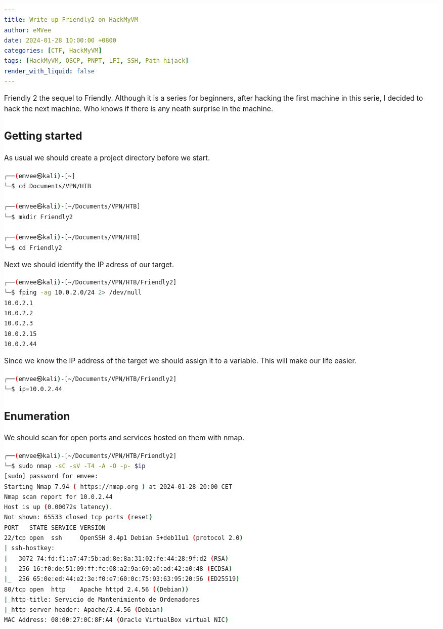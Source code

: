 ```yaml
---
title: Write-up Friendly2 on HackMyVM
author: eMVee
date: 2024-01-28 10:00:00 +0800
categories: [CTF, HackMyVM]
tags: [HackMyVM, OSCP, PNPT, LFI, SSH, Path hijack]
render_with_liquid: false
---
```


Friendly 2 the sequel to Friendly. Although it is a series for beginners, after hacking the first machine in this serie, I decided to hack the next machine. Who knows if there is any neath surprise in the machine.

## Getting started
As usual we should create a project directory before we start.

```bash
┌──(emvee㉿kali)-[~]
└─$ cd Documents/VPN/HTB

┌──(emvee㉿kali)-[~/Documents/VPN/HTB]
└─$ mkdir Friendly2

┌──(emvee㉿kali)-[~/Documents/VPN/HTB]
└─$ cd Friendly2        
```
Next we should identify the IP adress of our target.
```bash
┌──(emvee㉿kali)-[~/Documents/VPN/HTB/Friendly2]
└─$ fping -ag 10.0.2.0/24 2> /dev/null                                         
10.0.2.1
10.0.2.2
10.0.2.3
10.0.2.15
10.0.2.44
```
Since we know the IP address of the target we should assign it to a variable. This will make our life easier.
```bash
┌──(emvee㉿kali)-[~/Documents/VPN/HTB/Friendly2]
└─$ ip=10.0.2.44  
```
## Enumeration
We should scan for open ports and services hosted on them with nmap.
```bash
┌──(emvee㉿kali)-[~/Documents/VPN/HTB/Friendly2]
└─$ sudo nmap -sC -sV -T4 -A -O -p- $ip
[sudo] password for emvee: 
Starting Nmap 7.94 ( https://nmap.org ) at 2024-01-28 20:00 CET
Nmap scan report for 10.0.2.44
Host is up (0.00072s latency).
Not shown: 65533 closed tcp ports (reset)
PORT   STATE SERVICE VERSION
22/tcp open  ssh     OpenSSH 8.4p1 Debian 5+deb11u1 (protocol 2.0)
| ssh-hostkey: 
|   3072 74:fd:f1:a7:47:5b:ad:8e:8a:31:02:fe:44:28:9f:d2 (RSA)
|   256 16:f0:de:51:09:ff:fc:08:a2:9a:69:a0:ad:42:a0:48 (ECDSA)
|_  256 65:0e:ed:44:e2:3e:f0:e7:60:0c:75:93:63:95:20:56 (ED25519)
80/tcp open  http    Apache httpd 2.4.56 ((Debian))
|_http-title: Servicio de Mantenimiento de Ordenadores
|_http-server-header: Apache/2.4.56 (Debian)
MAC Address: 08:00:27:0C:8F:A4 (Oracle VirtualBox virtual NIC)
```
